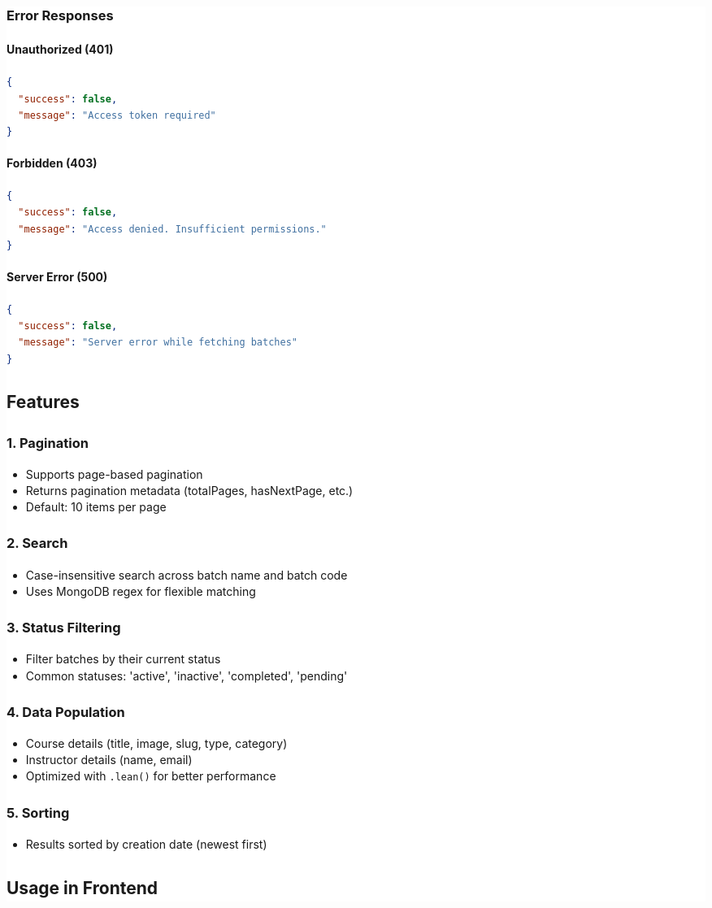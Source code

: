 ### Error Responses

#### Unauthorized (401)
```json
{
  "success": false,
  "message": "Access token required"
}
```

#### Forbidden (403)
```json
{
  "success": false,
  "message": "Access denied. Insufficient permissions."
}
```

#### Server Error (500)
```json
{
  "success": false,
  "message": "Server error while fetching batches"
}
```

## Features

### 1. Pagination
- Supports page-based pagination
- Returns pagination metadata (totalPages, hasNextPage, etc.)
- Default: 10 items per page

### 2. Search
- Case-insensitive search across batch name and batch code
- Uses MongoDB regex for flexible matching

### 3. Status Filtering
- Filter batches by their current status
- Common statuses: 'active', 'inactive', 'completed', 'pending'

### 4. Data Population
- Course details (title, image, slug, type, category)
- Instructor details (name, email)
- Optimized with `.lean()` for better performance

### 5. Sorting
- Results sorted by creation date (newest first)

## Usage in Frontend
